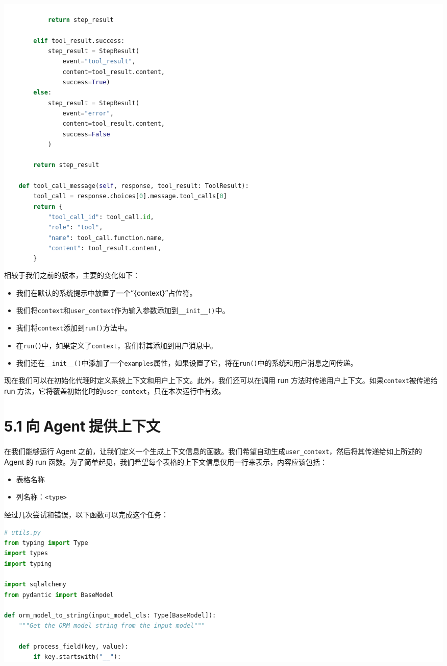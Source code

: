 ```py

            return step_result  

        elif tool_result.success:  
            step_result = StepResult(  
                event="tool_result",  
                content=tool_result.content,  
                success=True)  
        else:  
            step_result = StepResult(  
                event="error",  
                content=tool_result.content,  
                success=False  
            )  

        return step_result  

    def tool_call_message(self, response, tool_result: ToolResult):  
        tool_call = response.choices[0].message.tool_calls[0]  
        return {  
            "tool_call_id": tool_call.id,  
            "role": "tool",  
            "name": tool_call.function.name,  
            "content": tool_result.content,  
        }
```

相较于我们之前的版本，主要的变化如下：

+   我们在默认的系统提示中放置了一个“{context}”占位符。

+   我们将`context`和`user_context`作为输入参数添加到`__init__()`中。

+   我们将`context`添加到`run()`方法中。

+   在`run()`中，如果定义了`context`，我们将其添加到用户消息中。

+   我们还在`__init__()`中添加了一个`examples`属性，如果设置了它，将在`run()`中的系统和用户消息之间传递。

现在我们可以在初始化代理时定义系统上下文和用户上下文。此外，我们还可以在调用 run 方法时传递用户上下文。如果`context`被传递给 run 方法，它将覆盖初始化时的`user_context`，只在本次运行中有效。

# 5.1 向 Agent 提供上下文

在我们能够运行 Agent 之前，让我们定义一个生成上下文信息的函数。我们希望自动生成`user_context`，然后将其传递给如上所述的 Agent 的 run 函数。为了简单起见，我们希望每个表格的上下文信息仅用一行来表示，内容应该包括：

+   表格名称

+   列名称：`<type>`

经过几次尝试和错误，以下函数可以完成这个任务：

```py
# utils.py
from typing import Type  
import types  
import typing  

import sqlalchemy  
from pydantic import BaseModel

def orm_model_to_string(input_model_cls: Type[BaseModel]):  
    """Get the ORM model string from the input model"""  

    def process_field(key, value):  
        if key.startswith("__"):  
```